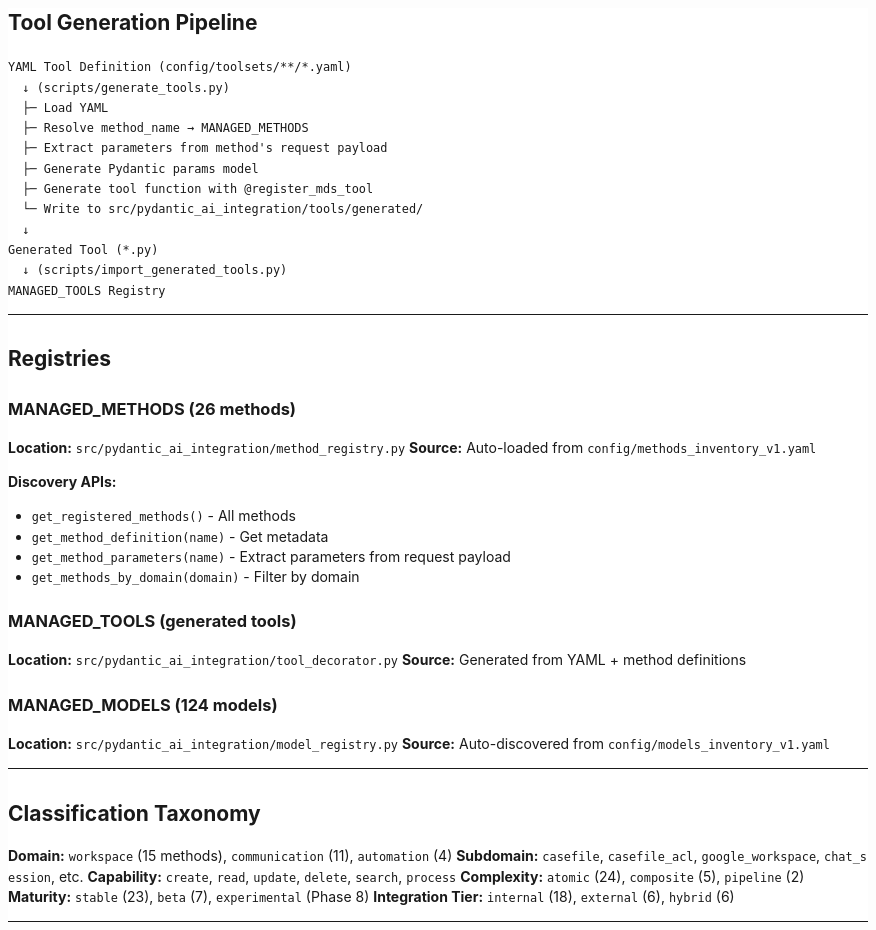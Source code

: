 
## Tool Generation Pipeline

```
YAML Tool Definition (config/toolsets/**/*.yaml)
  ↓ (scripts/generate_tools.py)
  ├─ Load YAML
  ├─ Resolve method_name → MANAGED_METHODS
  ├─ Extract parameters from method's request payload
  ├─ Generate Pydantic params model
  ├─ Generate tool function with @register_mds_tool
  └─ Write to src/pydantic_ai_integration/tools/generated/
  ↓
Generated Tool (*.py)
  ↓ (scripts/import_generated_tools.py)
MANAGED_TOOLS Registry
```

---

## Registries

### MANAGED_METHODS (26 methods)
**Location:** `src/pydantic_ai_integration/method_registry.py`
**Source:** Auto-loaded from `config/methods_inventory_v1.yaml`

**Discovery APIs:**
- `get_registered_methods()` - All methods
- `get_method_definition(name)` - Get metadata
- `get_method_parameters(name)` - Extract parameters from request payload
- `get_methods_by_domain(domain)` - Filter by domain

### MANAGED_TOOLS (generated tools)
**Location:** `src/pydantic_ai_integration/tool_decorator.py`
**Source:** Generated from YAML + method definitions

### MANAGED_MODELS (124 models)
**Location:** `src/pydantic_ai_integration/model_registry.py`
**Source:** Auto-discovered from `config/models_inventory_v1.yaml`

---

## Classification Taxonomy

**Domain:** `workspace` (15 methods), `communication` (11), `automation` (4)
**Subdomain:** `casefile`, `casefile_acl`, `google_workspace`, `chat_session`, etc.
**Capability:** `create`, `read`, `update`, `delete`, `search`, `process`
**Complexity:** `atomic` (24), `composite` (5), `pipeline` (2)
**Maturity:** `stable` (23), `beta` (7), `experimental` (Phase 8)
**Integration Tier:** `internal` (18), `external` (6), `hybrid` (6)

---